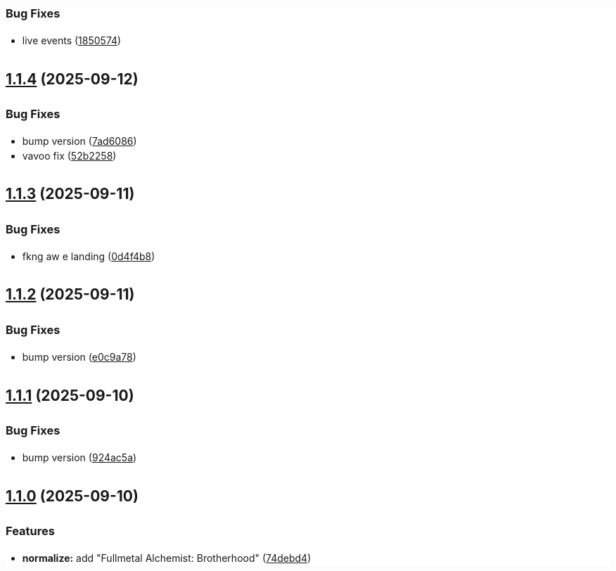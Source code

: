 
### Bug Fixes

* live events ([1850574](https://github.com/qwertyuiop8899/streamvix/commit/1850574d8def151f3287f0af52f8a59d1bc5118c))

## [1.1.4](https://github.com/qwertyuiop8899/streamvix/compare/v1.1.3...v1.1.4) (2025-09-12)


### Bug Fixes

* bump version ([7ad6086](https://github.com/qwertyuiop8899/streamvix/commit/7ad6086a4d095f1bdbdc504ae84518f433e99d50))
* vavoo fix ([52b2258](https://github.com/qwertyuiop8899/streamvix/commit/52b2258aedf71e269a6a7f877ea36441ab471604))

## [1.1.3](https://github.com/qwertyuiop8899/streamvix/compare/v1.1.2...v1.1.3) (2025-09-11)


### Bug Fixes

* fkng aw e landing ([0d4f4b8](https://github.com/qwertyuiop8899/streamvix/commit/0d4f4b8cb7c8726e9260f07c177fbd32a811931f))

## [1.1.2](https://github.com/qwertyuiop8899/streamvix/compare/v1.1.1...v1.1.2) (2025-09-11)


### Bug Fixes

* bump version ([e0c9a78](https://github.com/qwertyuiop8899/streamvix/commit/e0c9a78c4cb38f1e04264795281bf47af6acc109))

## [1.1.1](https://github.com/qwertyuiop8899/streamvix/compare/v1.1.0...v1.1.1) (2025-09-10)


### Bug Fixes

* bump version ([924ac5a](https://github.com/qwertyuiop8899/streamvix/commit/924ac5a1bdc25cf10b8c5638312bf6c50ebc1b0d))

## [1.1.0](https://github.com/qwertyuiop8899/streamvix/compare/v1.0.46...v1.1.0) (2025-09-10)


### Features

* **normalize:** add "Fullmetal Alchemist: Brotherhood" ([74debd4](https://github.com/qwertyuiop8899/streamvix/commit/74debd4735bdb07dcb20414ae6f63fcdbaacbb60))
